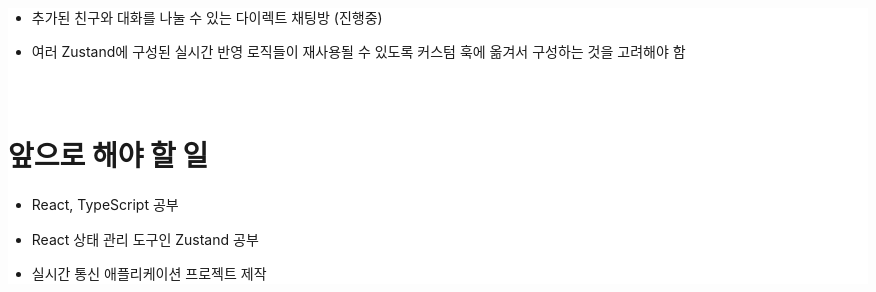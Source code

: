 - 추가된 친구와 대화를 나눌 수 있는 다이렉트 채팅방 (진행중)

- 여러 Zustand에 구성된 실시간 반영 로직들이 재사용될 수 있도록 커스텀 훅에 옮겨서 구성하는 것을 고려해야 함

<br />

# 앞으로 해야 할 일

- React, TypeScript 공부

- React 상태 관리 도구인 Zustand 공부

- 실시간 통신 애플리케이션 프로젝트 제작
